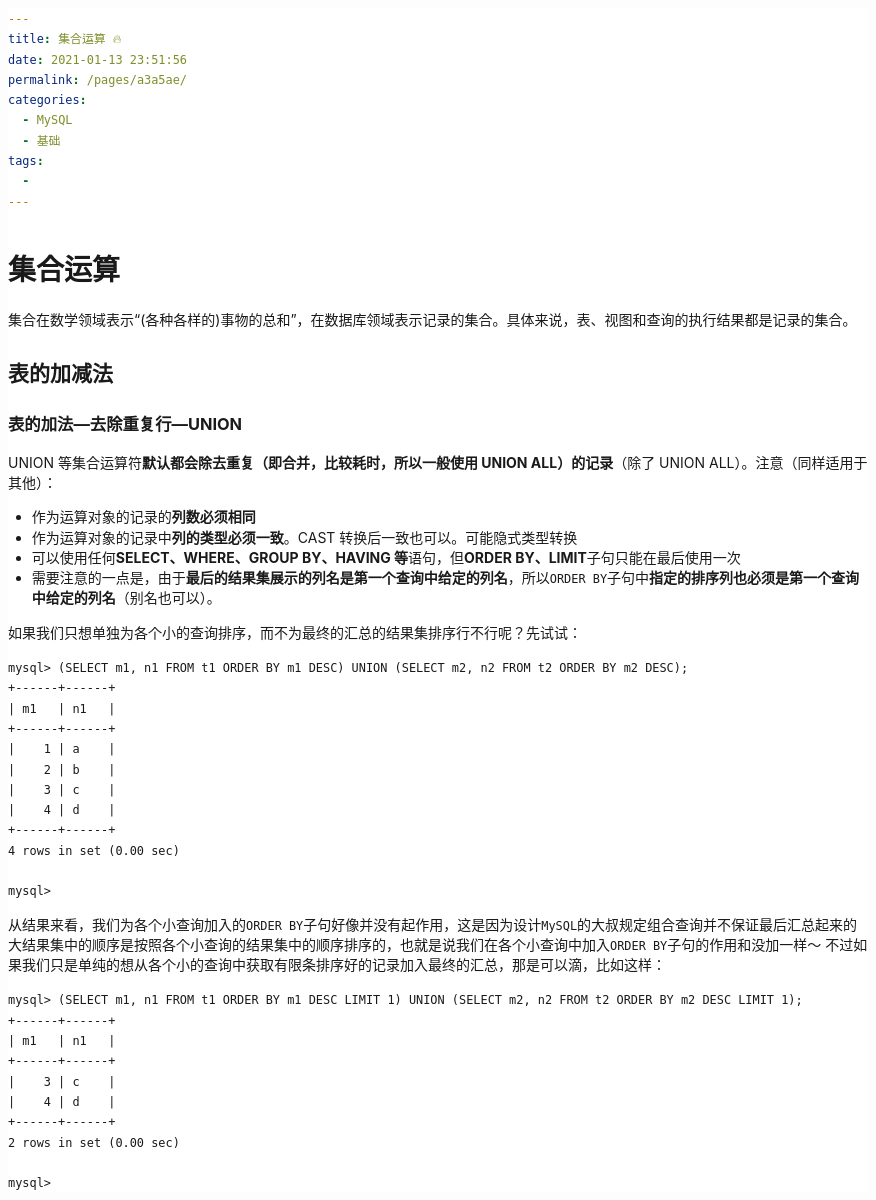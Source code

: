 ```yaml
---
title: 集合运算 🔥
date: 2021-01-13 23:51:56
permalink: /pages/a3a5ae/
categories:
  - MySQL
  - 基础
tags:
  -
---
```


# 集合运算

集合在数学领域表示“(各种各样的)事物的总和”，在数据库领域表示记录的集合。具体来说，表、视图和查询的执行结果都是记录的集合。

## 表的加减法

### 表的加法—去除重复行—UNION

UNION 等集合运算符**默认都会除去重复（即合并，比较耗时，所以一般使用 UNION ALL）的记录**（除了 UNION ALL）。注意（同样适用于其他）：

- 作为运算对象的记录的**列数必须相同**
- 作为运算对象的记录中**列的类型必须一致**。CAST 转换后一致也可以。可能隐式类型转换
- 可以使用任何**SELECT、WHERE、GROUP BY、HAVING 等**语句，但**ORDER BY、LIMIT**子句只能在最后使用一次
- 需要注意的一点是，由于**最后的结果集展示的列名是第一个查询中给定的列名**，所以`ORDER BY`子句中**指定的排序列也必须是第一个查询中给定的列名**（别名也可以）。

如果我们只想单独为各个小的查询排序，而不为最终的汇总的结果集排序行不行呢？先试试：

```
mysql> (SELECT m1, n1 FROM t1 ORDER BY m1 DESC) UNION (SELECT m2, n2 FROM t2 ORDER BY m2 DESC);
+------+------+
| m1   | n1   |
+------+------+
|    1 | a    |
|    2 | b    |
|    3 | c    |
|    4 | d    |
+------+------+
4 rows in set (0.00 sec)

mysql>
```

从结果来看，我们为各个小查询加入的`ORDER BY`子句好像并没有起作用，这是因为设计`MySQL`的大叔规定组合查询并不保证最后汇总起来的大结果集中的顺序是按照各个小查询的结果集中的顺序排序的，也就是说我们在各个小查询中加入`ORDER BY`子句的作用和没加一样～ 不过如果我们只是单纯的想从各个小的查询中获取有限条排序好的记录加入最终的汇总，那是可以滴，比如这样：

```
mysql> (SELECT m1, n1 FROM t1 ORDER BY m1 DESC LIMIT 1) UNION (SELECT m2, n2 FROM t2 ORDER BY m2 DESC LIMIT 1);
+------+------+
| m1   | n1   |
+------+------+
|    3 | c    |
|    4 | d    |
+------+------+
2 rows in set (0.00 sec)

mysql>
```
